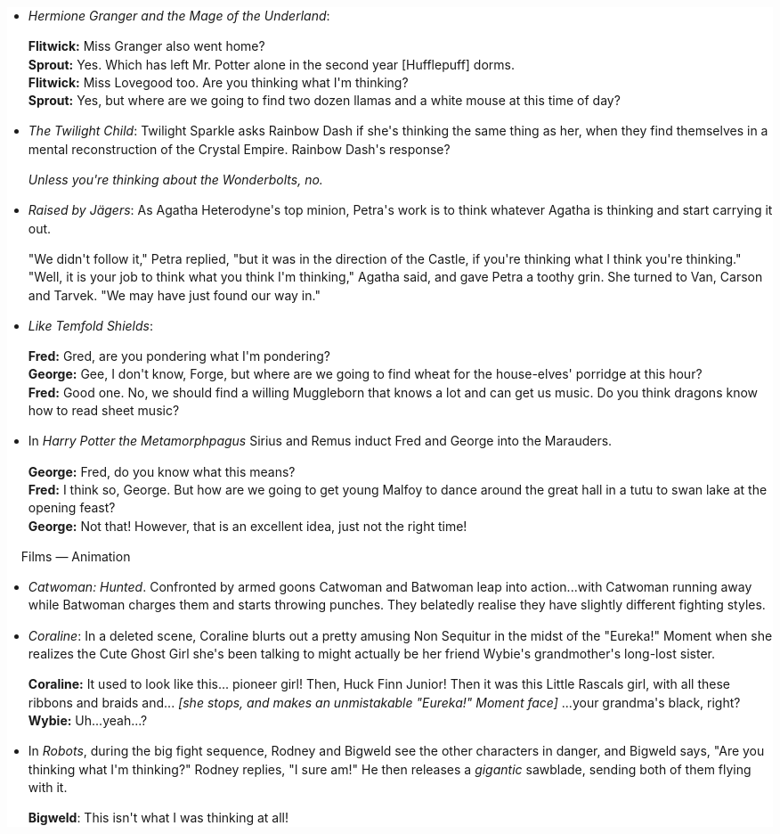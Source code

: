 -   _Hermione Granger and the Mage of the Underland_:
    
    **Flitwick:** Miss Granger also went home?  
    **Sprout:** Yes. Which has left Mr. Potter alone in the second year \[Hufflepuff\] dorms.  
    **Flitwick:** Miss Lovegood too. Are you thinking what I'm thinking?  
    **Sprout:** Yes, but where are we going to find two dozen llamas and a white mouse at this time of day?
    
-   _The Twilight Child_: Twilight Sparkle asks Rainbow Dash if she's thinking the same thing as her, when they find themselves in a mental reconstruction of the Crystal Empire. Rainbow Dash's response?
    
    _Unless you're thinking about the Wonderbolts, no._
    
-   _Raised by Jägers_: As Agatha Heterodyne's top minion, Petra's work is to think whatever Agatha is thinking and start carrying it out.
    
    "We didn't follow it," Petra replied, "but it was in the direction of the Castle, if you're thinking what I think you're thinking."  
    "Well, it is your job to think what you think I'm thinking," Agatha said, and gave Petra a toothy grin. She turned to Van, Carson and Tarvek. "We may have just found our way in."
    
-   _Like Temfold Shields_:
    
    **Fred:** Gred, are you pondering what I'm pondering?  
    **George:** Gee, I don't know, Forge, but where are we going to find wheat for the house-elves' porridge at this hour?  
    **Fred:** Good one. No, we should find a willing Muggleborn that knows a lot and can get us music. Do you think dragons know how to read sheet music?
    
-   In _Harry Potter the Metamorphpagus_ Sirius and Remus induct Fred and George into the Marauders.
    
    **George:** Fred, do you know what this means?  
    **Fred:** I think so, George. But how are we going to get young Malfoy to dance around the great hall in a tutu to swan lake at the opening feast?  
    **George:** Not that! However, that is an excellent idea, just not the right time!
    

    Films — Animation 

-   _Catwoman: Hunted_. Confronted by armed goons Catwoman and Batwoman leap into action...with Catwoman running away while Batwoman charges them and starts throwing punches. They belatedly realise they have slightly different fighting styles.
-   _Coraline_: In a deleted scene, Coraline blurts out a pretty amusing Non Sequitur in the midst of the "Eureka!" Moment when she realizes the Cute Ghost Girl she's been talking to might actually be her friend Wybie's grandmother's long-lost sister.
    
    **Coraline:** It used to look like this... pioneer girl! Then, Huck Finn Junior! Then it was this Little Rascals girl, with all these ribbons and braids and... _\[she stops, and makes an unmistakable "Eureka!" Moment face\]_ ...your grandma's black, right?  
    **Wybie:** Uh...yeah...?
    
-   In _Robots_, during the big fight sequence, Rodney and Bigweld see the other characters in danger, and Bigweld says, "Are you thinking what I'm thinking?" Rodney replies, "I sure am!" He then releases a _gigantic_ sawblade, sending both of them flying with it.
    
    **Bigweld**: This isn't what I was thinking at all!
    